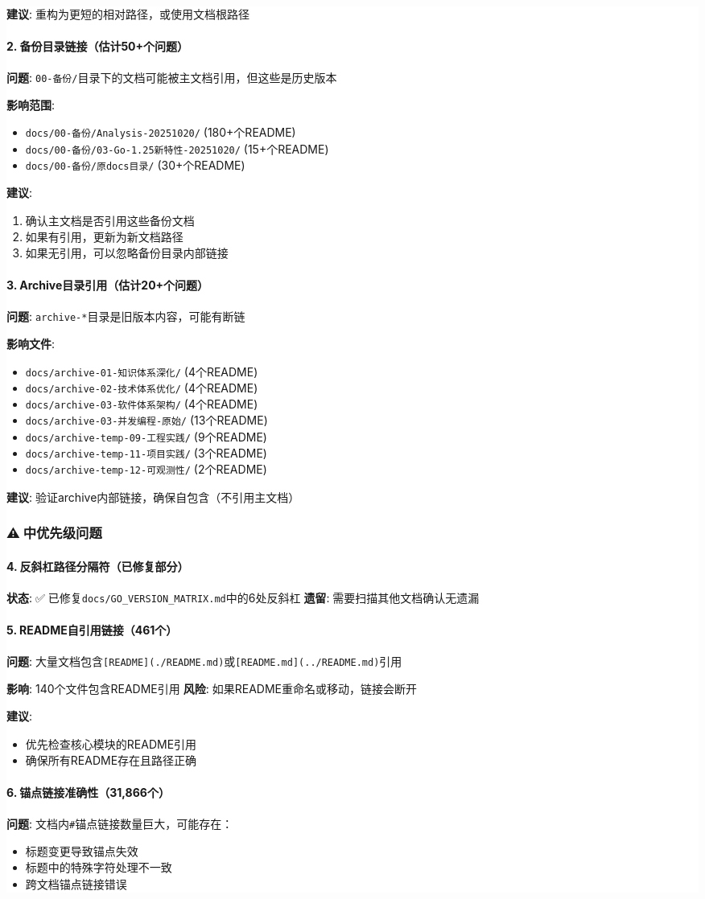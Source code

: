 **建议**: 重构为更短的相对路径，或使用文档根路径

#### 2. 备份目录链接（估计50+个问题）

**问题**: `00-备份/`目录下的文档可能被主文档引用，但这些是历史版本

**影响范围**:

- `docs/00-备份/Analysis-20251020/` (180+个README)
- `docs/00-备份/03-Go-1.25新特性-20251020/` (15+个README)
- `docs/00-备份/原docs目录/` (30+个README)

**建议**:

1. 确认主文档是否引用这些备份文档
2. 如果有引用，更新为新文档路径
3. 如果无引用，可以忽略备份目录内部链接

#### 3. Archive目录引用（估计20+个问题）

**问题**: `archive-*`目录是旧版本内容，可能有断链

**影响文件**:

- `docs/archive-01-知识体系深化/` (4个README)
- `docs/archive-02-技术体系优化/` (4个README)
- `docs/archive-03-软件体系架构/` (4个README)
- `docs/archive-03-并发编程-原始/` (13个README)
- `docs/archive-temp-09-工程实践/` (9个README)
- `docs/archive-temp-11-项目实践/` (3个README)
- `docs/archive-temp-12-可观测性/` (2个README)

**建议**: 验证archive内部链接，确保自包含（不引用主文档）

### ⚠️ 中优先级问题

#### 4. 反斜杠路径分隔符（已修复部分）

**状态**: ✅ 已修复`docs/GO_VERSION_MATRIX.md`中的6处反斜杠
**遗留**: 需要扫描其他文档确认无遗漏

#### 5. README自引用链接（461个）

**问题**: 大量文档包含`[README](./README.md)`或`[README.md](../README.md)`引用

**影响**: 140个文件包含README引用
**风险**: 如果README重命名或移动，链接会断开

**建议**:

- 优先检查核心模块的README引用
- 确保所有README存在且路径正确

#### 6. 锚点链接准确性（31,866个）

**问题**: 文档内`#`锚点链接数量巨大，可能存在：

- 标题变更导致锚点失效
- 标题中的特殊字符处理不一致
- 跨文档锚点链接错误
